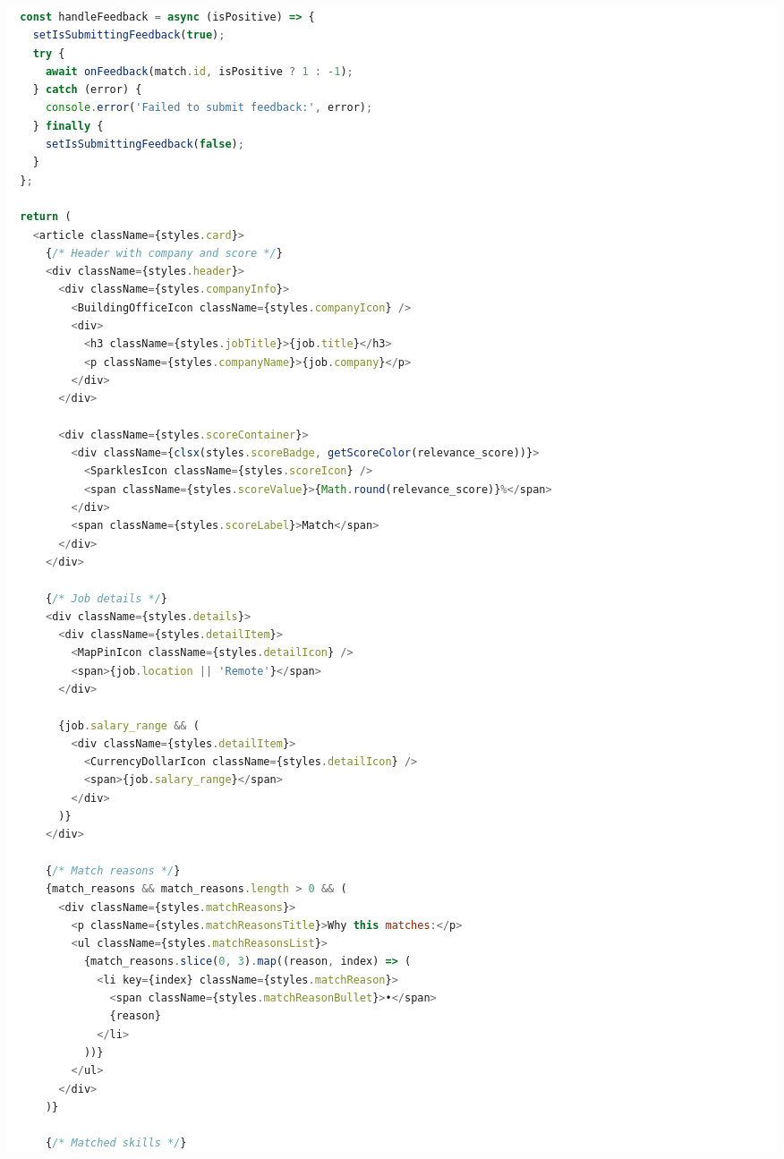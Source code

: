 ```javascript
  const handleFeedback = async (isPositive) => {
    setIsSubmittingFeedback(true);
    try {
      await onFeedback(match.id, isPositive ? 1 : -1);
    } catch (error) {
      console.error('Failed to submit feedback:', error);
    } finally {
      setIsSubmittingFeedback(false);
    }
  };

  return (
    <article className={styles.card}>
      {/* Header with company and score */}
      <div className={styles.header}>
        <div className={styles.companyInfo}>
          <BuildingOfficeIcon className={styles.companyIcon} />
          <div>
            <h3 className={styles.jobTitle}>{job.title}</h3>
            <p className={styles.companyName}>{job.company}</p>
          </div>
        </div>
        
        <div className={styles.scoreContainer}>
          <div className={clsx(styles.scoreBadge, getScoreColor(relevance_score))}>
            <SparklesIcon className={styles.scoreIcon} />
            <span className={styles.scoreValue}>{Math.round(relevance_score)}%</span>
          </div>
          <span className={styles.scoreLabel}>Match</span>
        </div>
      </div>

      {/* Job details */}
      <div className={styles.details}>
        <div className={styles.detailItem}>
          <MapPinIcon className={styles.detailIcon} />
          <span>{job.location || 'Remote'}</span>
        </div>
        
        {job.salary_range && (
          <div className={styles.detailItem}>
            <CurrencyDollarIcon className={styles.detailIcon} />
            <span>{job.salary_range}</span>
          </div>
        )}
      </div>

      {/* Match reasons */}
      {match_reasons && match_reasons.length > 0 && (
        <div className={styles.matchReasons}>
          <p className={styles.matchReasonsTitle}>Why this matches:</p>
          <ul className={styles.matchReasonsList}>
            {match_reasons.slice(0, 3).map((reason, index) => (
              <li key={index} className={styles.matchReason}>
                <span className={styles.matchReasonBullet}>•</span>
                {reason}
              </li>
            ))}
          </ul>
        </div>
      )}

      {/* Matched skills */}
```